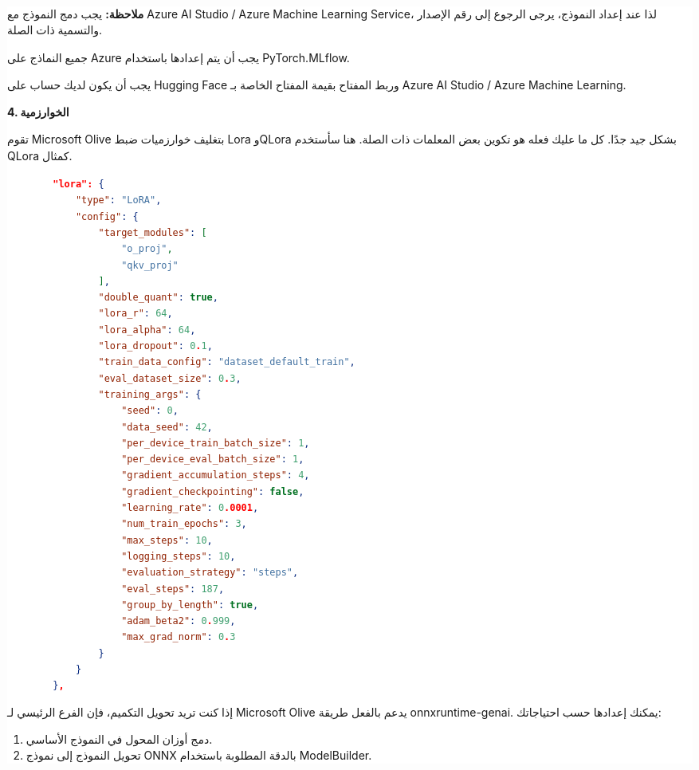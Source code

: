 **ملاحظة:**
يجب دمج النموذج مع Azure AI Studio / Azure Machine Learning Service، لذا عند إعداد النموذج، يرجى الرجوع إلى رقم الإصدار والتسمية ذات الصلة.

جميع النماذج على Azure يجب أن يتم إعدادها باستخدام PyTorch.MLflow.

يجب أن يكون لديك حساب على Hugging Face وربط المفتاح بقيمة المفتاح الخاصة بـ Azure AI Studio / Azure Machine Learning.

**4. الخوارزمية**

تقوم Microsoft Olive بتغليف خوارزميات ضبط Lora وQLora بشكل جيد جدًا. كل ما عليك فعله هو تكوين بعض المعلمات ذات الصلة. هنا سأستخدم QLora كمثال.

```json
        "lora": {
            "type": "LoRA",
            "config": {
                "target_modules": [
                    "o_proj",
                    "qkv_proj"
                ],
                "double_quant": true,
                "lora_r": 64,
                "lora_alpha": 64,
                "lora_dropout": 0.1,
                "train_data_config": "dataset_default_train",
                "eval_dataset_size": 0.3,
                "training_args": {
                    "seed": 0,
                    "data_seed": 42,
                    "per_device_train_batch_size": 1,
                    "per_device_eval_batch_size": 1,
                    "gradient_accumulation_steps": 4,
                    "gradient_checkpointing": false,
                    "learning_rate": 0.0001,
                    "num_train_epochs": 3,
                    "max_steps": 10,
                    "logging_steps": 10,
                    "evaluation_strategy": "steps",
                    "eval_steps": 187,
                    "group_by_length": true,
                    "adam_beta2": 0.999,
                    "max_grad_norm": 0.3
                }
            }
        },
```

إذا كنت تريد تحويل التكميم، فإن الفرع الرئيسي لـ Microsoft Olive يدعم بالفعل طريقة onnxruntime-genai. يمكنك إعدادها حسب احتياجاتك:

1. دمج أوزان المحول في النموذج الأساسي.
2. تحويل النموذج إلى نموذج ONNX بالدقة المطلوبة باستخدام ModelBuilder.
